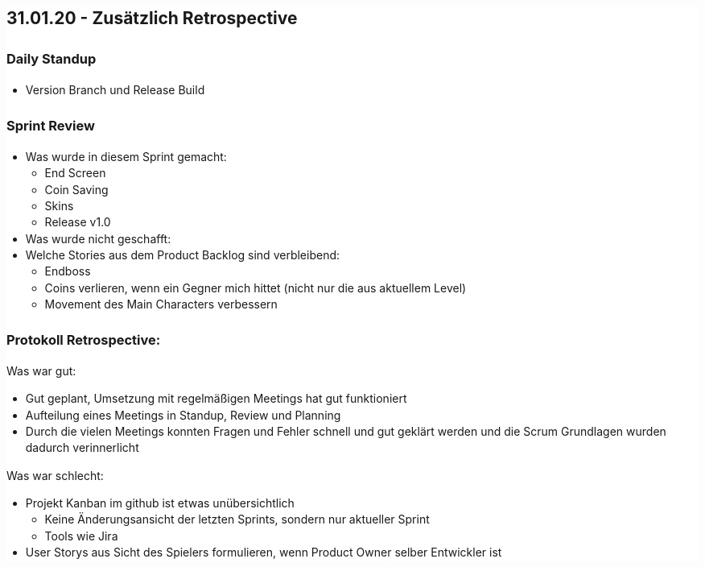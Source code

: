 ## 31.01.20 - Zusätzlich Retrospective

### Daily Standup

- Version Branch und Release Build

### Sprint Review

- Was wurde in diesem Sprint gemacht:
  - End Screen
  - Coin Saving
  - Skins
  - Release v1.0
- Was wurde nicht geschafft:
- Welche Stories aus dem Product Backlog sind verbleibend:
  - Endboss
  - Coins verlieren, wenn ein Gegner mich hittet (nicht nur die aus aktuellem Level)
  - Movement des Main Characters verbessern

### Protokoll Retrospective:

Was war gut:

- Gut geplant, Umsetzung mit regelmäßigen Meetings hat gut funktioniert
- Aufteilung eines Meetings in Standup, Review und Planning
- Durch die vielen Meetings konnten Fragen und Fehler schnell und gut geklärt werden und die Scrum Grundlagen wurden dadurch verinnerlicht

Was war schlecht:

- Projekt Kanban im github ist etwas unübersichtlich
  - Keine Änderungsansicht der letzten Sprints, sondern nur aktueller Sprint
  - Tools wie Jira
- User Storys aus Sicht des Spielers formulieren, wenn Product Owner selber Entwickler ist
